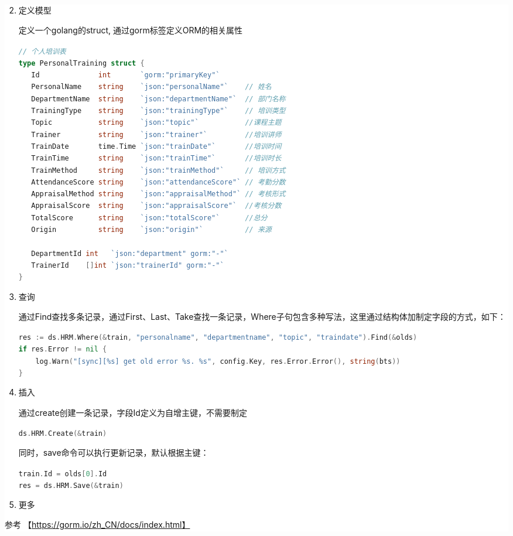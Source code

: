    

2. 定义模型

   定义一个golang的struct, 通过gorm标签定义ORM的相关属性

   ```go
   // 个人培训表
   type PersonalTraining struct {
      Id              int       `gorm:"primaryKey"`
      PersonalName    string    `json:"personalName"`    // 姓名
      DepartmentName  string    `json:"departmentName"`  // 部门名称
      TrainingType    string    `json:"trainingType"`    // 培训类型
      Topic           string    `json:"topic"`           //课程主题
      Trainer         string    `json:"trainer"`         //培训讲师
      TrainDate       time.Time `json:"trainDate"`       //培训时间
      TrainTime       string    `json:"trainTime"`       //培训时长
      TrainMethod     string    `json:"trainMethod"`     // 培训方式
      AttendanceScore string    `json:"attendanceScore"` // 考勤分数
      AppraisalMethod string    `json:"appraisalMethod"` // 考核形式
      AppraisalScore  string    `json:"appraisalScore"`  //考核分数
      TotalScore      string    `json:"totalScore"`      //总分
      Origin          string    `json:"origin"`          // 来源
   
      DepartmentId int   `json:"department" gorm:"-"`
      TrainerId    []int `json:"trainerId" gorm:"-"`
   }
   ```

   

3. 查询

   通过Find查找多条记录，通过First、Last、Take查找一条记录，Where子句包含多种写法，这里通过结构体加制定字段的方式，如下：

   ```go
   res := ds.HRM.Where(&train, "personalname", "departmentname", "topic", "traindate").Find(&olds)
   if res.Error != nil {
       log.Warn("[sync][%s] get old error %s. %s", config.Key, res.Error.Error(), string(bts))
   }
   ```

   

4. 插入

   通过create创建一条记录，字段Id定义为自增主键，不需要制定

   ```go
   ds.HRM.Create(&train)
   ```

   同时，save命令可以执行更新记录，默认根据主键：

   ```go
   train.Id = olds[0].Id
   res = ds.HRM.Save(&train)
   ```

   

5.  更多

   参考 【https://gorm.io/zh_CN/docs/index.html】








